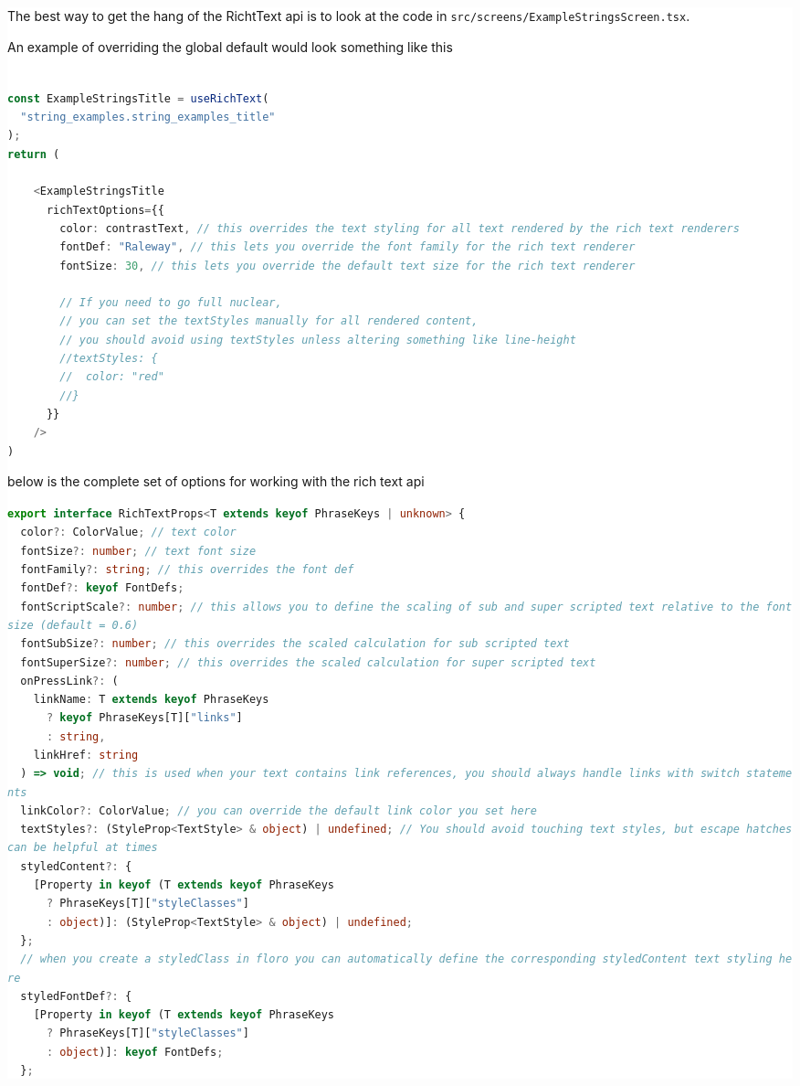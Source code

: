 The best way to get the hang of the RichtText api is to look at the code in `src/screens/ExampleStringsScreen.tsx`.

An example of overriding the global default would look something like this

```typescript

const ExampleStringsTitle = useRichText(
  "string_examples.string_examples_title"
);
return (

    <ExampleStringsTitle
      richTextOptions={{
        color: contrastText, // this overrides the text styling for all text rendered by the rich text renderers
        fontDef: "Raleway", // this lets you override the font family for the rich text renderer
        fontSize: 30, // this lets you override the default text size for the rich text renderer

        // If you need to go full nuclear,
        // you can set the textStyles manually for all rendered content,
        // you should avoid using textStyles unless altering something like line-height
        //textStyles: {
        //  color: "red"
        //}
      }}
    />
)

```

below is the complete set of options for working with the rich text api
```typescript
export interface RichTextProps<T extends keyof PhraseKeys | unknown> {
  color?: ColorValue; // text color
  fontSize?: number; // text font size
  fontFamily?: string; // this overrides the font def
  fontDef?: keyof FontDefs;
  fontScriptScale?: number; // this allows you to define the scaling of sub and super scripted text relative to the font size (default = 0.6)
  fontSubSize?: number; // this overrides the scaled calculation for sub scripted text
  fontSuperSize?: number; // this overrides the scaled calculation for super scripted text
  onPressLink?: (
    linkName: T extends keyof PhraseKeys
      ? keyof PhraseKeys[T]["links"]
      : string,
    linkHref: string
  ) => void; // this is used when your text contains link references, you should always handle links with switch statements
  linkColor?: ColorValue; // you can override the default link color you set here
  textStyles?: (StyleProp<TextStyle> & object) | undefined; // You should avoid touching text styles, but escape hatches can be helpful at times
  styledContent?: {
    [Property in keyof (T extends keyof PhraseKeys
      ? PhraseKeys[T]["styleClasses"]
      : object)]: (StyleProp<TextStyle> & object) | undefined;
  };
  // when you create a styledClass in floro you can automatically define the corresponding styledContent text styling here
  styledFontDef?: {
    [Property in keyof (T extends keyof PhraseKeys
      ? PhraseKeys[T]["styleClasses"]
      : object)]: keyof FontDefs;
  };
```